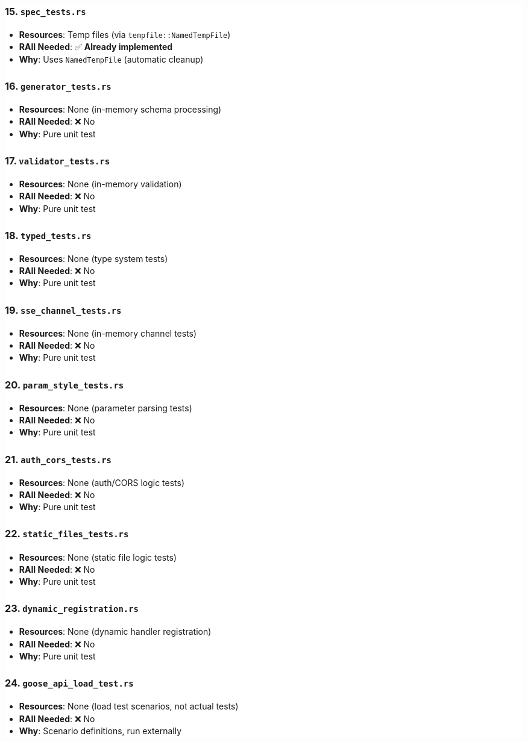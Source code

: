 ### 15. `spec_tests.rs`
- **Resources**: Temp files (via `tempfile::NamedTempFile`)
- **RAII Needed**: ✅ **Already implemented**
- **Why**: Uses `NamedTempFile` (automatic cleanup)

### 16. `generator_tests.rs`
- **Resources**: None (in-memory schema processing)
- **RAII Needed**: ❌ No
- **Why**: Pure unit test

### 17. `validator_tests.rs`
- **Resources**: None (in-memory validation)
- **RAII Needed**: ❌ No
- **Why**: Pure unit test

### 18. `typed_tests.rs`
- **Resources**: None (type system tests)
- **RAII Needed**: ❌ No
- **Why**: Pure unit test

### 19. `sse_channel_tests.rs`
- **Resources**: None (in-memory channel tests)
- **RAII Needed**: ❌ No
- **Why**: Pure unit test

### 20. `param_style_tests.rs`
- **Resources**: None (parameter parsing tests)
- **RAII Needed**: ❌ No
- **Why**: Pure unit test

### 21. `auth_cors_tests.rs`
- **Resources**: None (auth/CORS logic tests)
- **RAII Needed**: ❌ No
- **Why**: Pure unit test

### 22. `static_files_tests.rs`
- **Resources**: None (static file logic tests)
- **RAII Needed**: ❌ No
- **Why**: Pure unit test

### 23. `dynamic_registration.rs`
- **Resources**: None (dynamic handler registration)
- **RAII Needed**: ❌ No
- **Why**: Pure unit test

### 24. `goose_api_load_test.rs`
- **Resources**: None (load test scenarios, not actual tests)
- **RAII Needed**: ❌ No
- **Why**: Scenario definitions, run externally
